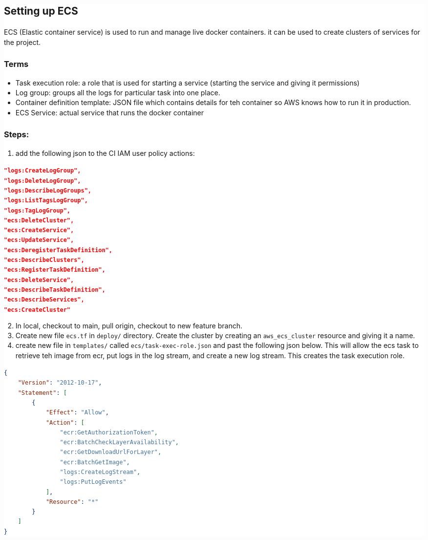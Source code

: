 ## Setting up ECS

ECS (Elastic container service) is used to run and manage live docker containers. it can be used to create clusters of services for the project.

### Terms

-   Task execution role: a role that is used for starting a service (starting the service and giving it permissions)
-   Log group: groups all the logs for particular task into one place.
-   Container definition template: JSON file which contains details for teh container so AWS knows how to run it in production.
-   ECS Service: actual service that runs the docker container

### Steps:

1. add the following json to the CI IAM user policy actions:

```json
"logs:CreateLogGroup",
"logs:DeleteLogGroup",
"logs:DescribeLogGroups",
"logs:ListTagsLogGroup",
"logs:TagLogGroup",
"ecs:DeleteCluster",
"ecs:CreateService",
"ecs:UpdateService",
"ecs:DeregisterTaskDefinition",
"ecs:DescribeClusters",
"ecs:RegisterTaskDefinition",
"ecs:DeleteService",
"ecs:DescribeTaskDefinition",
"ecs:DescribeServices",
"ecs:CreateCluster"
```

2. In local, checkout to main, pull origin, checkout to new feature branch.
3. Create new file `ecs.tf` in `deploy/` directory. Create the cluster by creating an `aws_ecs_cluster` resource and giving it a name.
4. create new file in `templates/` called `ecs/task-exec-role.json` and past the following json below. This will allow the ecs task to retrieve teh image from ecr, put logs in the log stream, and create a new log stream. This creates the task execution role.

```json
{
    "Version": "2012-10-17",
    "Statement": [
        {
            "Effect": "Allow",
            "Action": [
                "ecr:GetAuthorizationToken",
                "ecr:BatchCheckLayerAvailability",
                "ecr:GetDownloadUrlForLayer",
                "ecr:BatchGetImage",
                "logs:CreateLogStream",
                "logs:PutLogEvents"
            ],
            "Resource": "*"
        }
    ]
}
```
